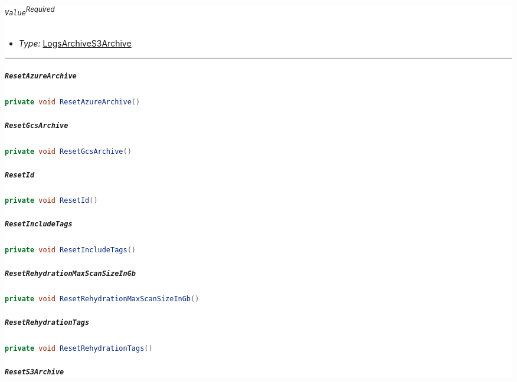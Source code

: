 ###### `Value`<sup>Required</sup> <a name="Value" id="@cdktf/provider-datadog.logsArchive.LogsArchive.putS3Archive.parameter.value"></a>

- *Type:* <a href="#@cdktf/provider-datadog.logsArchive.LogsArchiveS3Archive">LogsArchiveS3Archive</a>

---

##### `ResetAzureArchive` <a name="ResetAzureArchive" id="@cdktf/provider-datadog.logsArchive.LogsArchive.resetAzureArchive"></a>

```csharp
private void ResetAzureArchive()
```

##### `ResetGcsArchive` <a name="ResetGcsArchive" id="@cdktf/provider-datadog.logsArchive.LogsArchive.resetGcsArchive"></a>

```csharp
private void ResetGcsArchive()
```

##### `ResetId` <a name="ResetId" id="@cdktf/provider-datadog.logsArchive.LogsArchive.resetId"></a>

```csharp
private void ResetId()
```

##### `ResetIncludeTags` <a name="ResetIncludeTags" id="@cdktf/provider-datadog.logsArchive.LogsArchive.resetIncludeTags"></a>

```csharp
private void ResetIncludeTags()
```

##### `ResetRehydrationMaxScanSizeInGb` <a name="ResetRehydrationMaxScanSizeInGb" id="@cdktf/provider-datadog.logsArchive.LogsArchive.resetRehydrationMaxScanSizeInGb"></a>

```csharp
private void ResetRehydrationMaxScanSizeInGb()
```

##### `ResetRehydrationTags` <a name="ResetRehydrationTags" id="@cdktf/provider-datadog.logsArchive.LogsArchive.resetRehydrationTags"></a>

```csharp
private void ResetRehydrationTags()
```

##### `ResetS3Archive` <a name="ResetS3Archive" id="@cdktf/provider-datadog.logsArchive.LogsArchive.resetS3Archive"></a>
